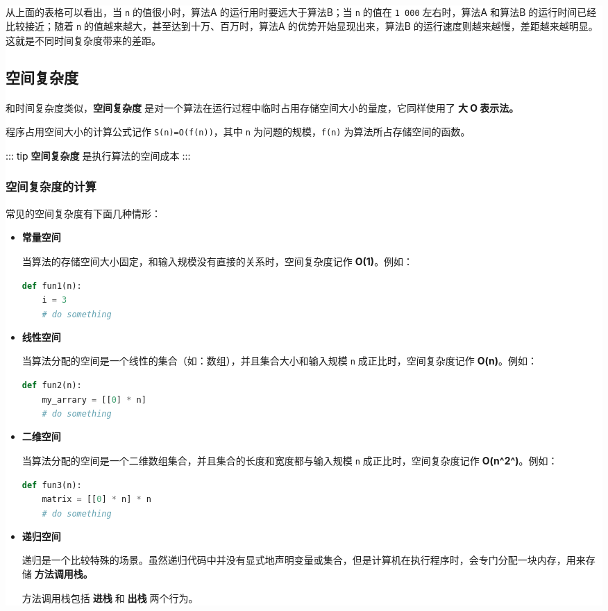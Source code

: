 从上面的表格可以看出，当 `n` 的值很小时，算法A 的运行用时要远大于算法B；当 `n` 的值在 `1 000` 左右时，算法A 和算法B 的运行时间已经比较接近；随着 `n` 的值越来越大，甚至达到十万、百万时，算法A 的优势开始显现出来，算法B 的运行速度则越来越慢，差距越来越明显。这就是不同时间复杂度带来的差距。

## 空间复杂度

和时间复杂度类似，**空间复杂度** 是对一个算法在运行过程中临时占用存储空间大小的量度，它同样使用了 **大 O 表示法。**

程序占用空间大小的计算公式记作 `S(n)=O(f(n))`，其中 `n` 为问题的规模，`f(n)` 为算法所占存储空间的函数。

::: tip
**空间复杂度** 是执行算法的空间成本
:::

### 空间复杂度的计算

常见的空间复杂度有下面几种情形：

- **常量空间**

    当算法的存储空间大小固定，和输入规模没有直接的关系时，空间复杂度记作 **O(1)**。例如：

    ```python
    def fun1(n):
        i = 3
        # do something
    ```

- **线性空间**

    当算法分配的空间是一个线性的集合（如：数组），并且集合大小和输入规模 `n` 成正比时，空间复杂度记作 **O(n)**。例如：

    ```python
    def fun2(n):
        my_arrary = [[0] * n]
        # do something
    ```

- **二维空间**

    当算法分配的空间是一个二维数组集合，并且集合的长度和宽度都与输入规模 `n` 成正比时，空间复杂度记作 **O(n^2^)**。例如：

    ```python
    def fun3(n):
        matrix = [[0] * n] * n
        # do something
    ```

- **递归空间**

    递归是一个比较特殊的场景。虽然递归代码中并没有显式地声明变量或集合，但是计算机在执行程序时，会专门分配一块内存，用来存储 **方法调用栈。**

    方法调用栈包括 **进栈** 和 **出栈** 两个行为。
